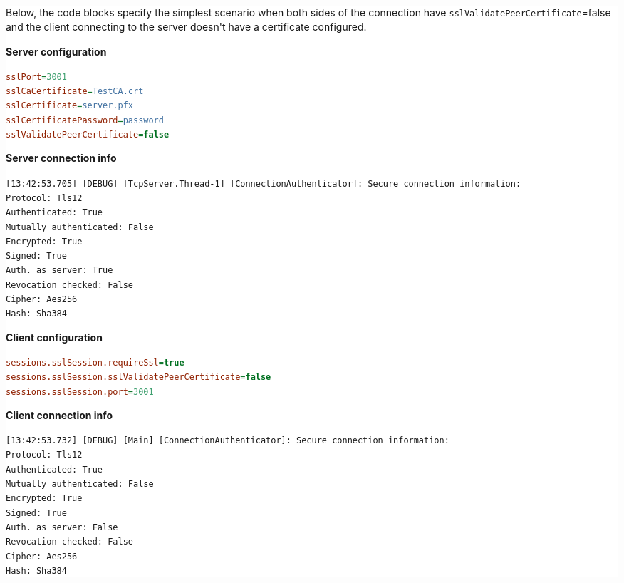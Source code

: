 Below, the code blocks specify the simplest scenario when both sides of the connection have `sslValidatePeerCertificate`=false and the client connecting to the server doesn't have a certificate configured.

**Server configuration**
```INI
sslPort=3001
sslCaCertificate=TestCA.crt
sslCertificate=server.pfx
sslCertificatePassword=password
sslValidatePeerCertificate=false
```

**Server connection info**
```LOG
[13:42:53.705] [DEBUG] [TcpServer.Thread-1] [ConnectionAuthenticator]: Secure connection information:
Protocol: Tls12
Authenticated: True
Mutually authenticated: False
Encrypted: True
Signed: True
Auth. as server: True
Revocation checked: False
Cipher: Aes256
Hash: Sha384
```

**Client configuration**
```INI
sessions.sslSession.requireSsl=true
sessions.sslSession.sslValidatePeerCertificate=false
sessions.sslSession.port=3001
```

**Client connection info**
```LOG
[13:42:53.732] [DEBUG] [Main] [ConnectionAuthenticator]: Secure connection information:
Protocol: Tls12
Authenticated: True
Mutually authenticated: False
Encrypted: True
Signed: True
Auth. as server: False
Revocation checked: False
Cipher: Aes256
Hash: Sha384
```
